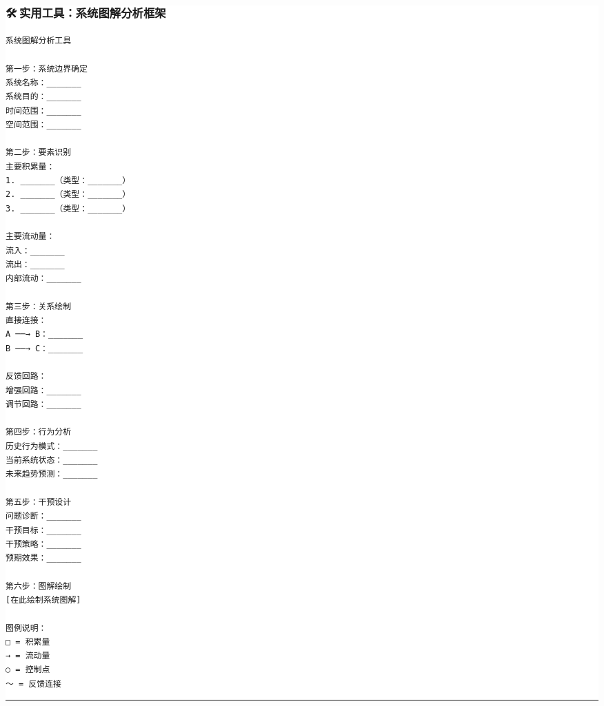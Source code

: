 ### 🛠️ 实用工具：系统图解分析框架

```
系统图解分析工具

第一步：系统边界确定
系统名称：_______
系统目的：_______
时间范围：_______
空间范围：_______

第二步：要素识别
主要积累量：
1. _______（类型：_______）
2. _______（类型：_______）
3. _______（类型：_______）

主要流动量：
流入：_______
流出：_______
内部流动：_______

第三步：关系绘制
直接连接：
A ──→ B：_______
B ──→ C：_______

反馈回路：
增强回路：_______
调节回路：_______

第四步：行为分析
历史行为模式：_______
当前系统状态：_______
未来趋势预测：_______

第五步：干预设计
问题诊断：_______
干预目标：_______
干预策略：_______
预期效果：_______

第六步：图解绘制
[在此绘制系统图解]

图例说明：
□ = 积累量
→ = 流动量  
○ = 控制点
～ = 反馈连接
```

---